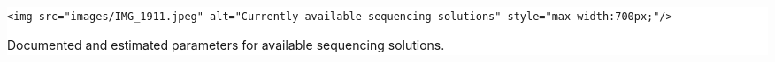     <img src="images/IMG_1911.jpeg" alt="Currently available sequencing solutions" style="max-width:700px;"/>
</div> </p>
<p><span class="marginnote">Documented and estimated parameters for available sequencing solutions.</span></p>
